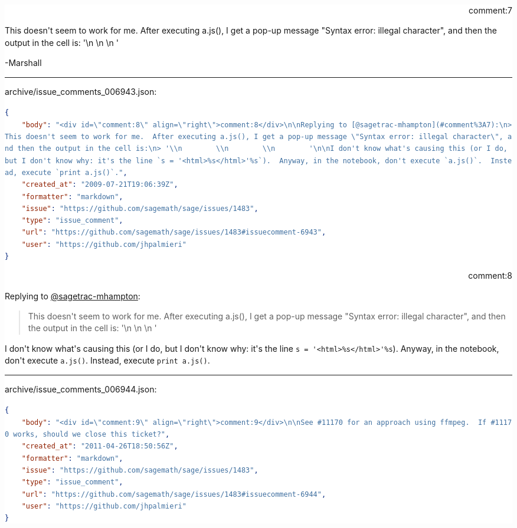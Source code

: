 <div id="comment:7" align="right">comment:7</div>

This doesn't seem to work for me.  After executing a.js(), I get a pop-up message "Syntax error: illegal character", and then the output in the cell is:
'\n        \n        \n        '

-Marshall



---

archive/issue_comments_006943.json:
```json
{
    "body": "<div id=\"comment:8\" align=\"right\">comment:8</div>\n\nReplying to [@sagetrac-mhampton](#comment%3A7):\n> This doesn't seem to work for me.  After executing a.js(), I get a pop-up message \"Syntax error: illegal character\", and then the output in the cell is:\n> '\\n        \\n        \\n        '\n\nI don't know what's causing this (or I do, but I don't know why: it's the line `s = '<html>%s</html>'%s`).  Anyway, in the notebook, don't execute `a.js()`.  Instead, execute `print a.js()`.",
    "created_at": "2009-07-21T19:06:39Z",
    "formatter": "markdown",
    "issue": "https://github.com/sagemath/sage/issues/1483",
    "type": "issue_comment",
    "url": "https://github.com/sagemath/sage/issues/1483#issuecomment-6943",
    "user": "https://github.com/jhpalmieri"
}
```

<div id="comment:8" align="right">comment:8</div>

Replying to [@sagetrac-mhampton](#comment%3A7):
> This doesn't seem to work for me.  After executing a.js(), I get a pop-up message "Syntax error: illegal character", and then the output in the cell is:
> '\n        \n        \n        '

I don't know what's causing this (or I do, but I don't know why: it's the line `s = '<html>%s</html>'%s`).  Anyway, in the notebook, don't execute `a.js()`.  Instead, execute `print a.js()`.



---

archive/issue_comments_006944.json:
```json
{
    "body": "<div id=\"comment:9\" align=\"right\">comment:9</div>\n\nSee #11170 for an approach using ffmpeg.  If #11170 works, should we close this ticket?",
    "created_at": "2011-04-26T18:50:56Z",
    "formatter": "markdown",
    "issue": "https://github.com/sagemath/sage/issues/1483",
    "type": "issue_comment",
    "url": "https://github.com/sagemath/sage/issues/1483#issuecomment-6944",
    "user": "https://github.com/jhpalmieri"
}
```
